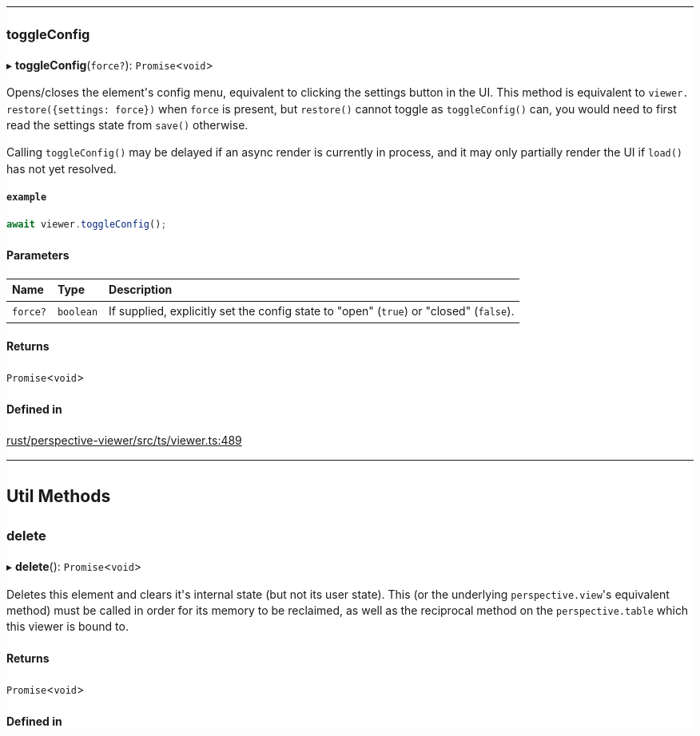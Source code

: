 ___

### toggleConfig

▸ **toggleConfig**(`force?`): `Promise`<`void`\>

Opens/closes the element's config menu, equivalent to clicking the
settings button in the UI.  This method is equivalent to
`viewer.restore({settings: force})` when `force` is present, but
`restore()` cannot toggle as `toggleConfig()` can, you would need to
first read the settings state from `save()` otherwise.

Calling `toggleConfig()` may be delayed if an async render is currently
in process, and it may only partially render the UI if `load()` has not
yet resolved.

**`example`**
```javascript
await viewer.toggleConfig();
```

#### Parameters

| Name | Type | Description |
| :------ | :------ | :------ |
| `force?` | `boolean` | If supplied, explicitly set the config state to "open" (`true`) or "closed" (`false`). |

#### Returns

`Promise`<`void`\>

#### Defined in

[rust/perspective-viewer/src/ts/viewer.ts:489](https://github.com/finos/perspective/blob/4404ec1c0/rust/perspective-viewer/src/ts/viewer.ts#L489)

___

## Util Methods

### delete

▸ **delete**(): `Promise`<`void`\>

Deletes this element and clears it's internal state (but not its
user state).  This (or the underlying `perspective.view`'s equivalent
method) must be called in order for its memory to be reclaimed, as well
as the reciprocal method on the `perspective.table` which this viewer is
bound to.

#### Returns

`Promise`<`void`\>

#### Defined in

